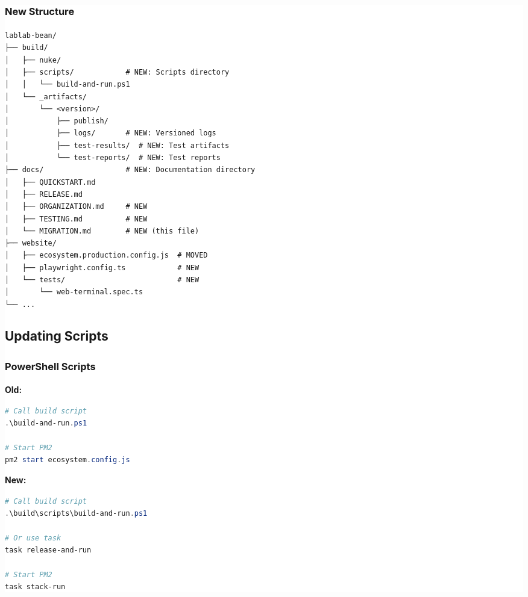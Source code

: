 ### New Structure

```
lablab-bean/
├── build/
│   ├── nuke/
│   ├── scripts/            # NEW: Scripts directory
│   │   └── build-and-run.ps1
│   └── _artifacts/
│       └── <version>/
│           ├── publish/
│           ├── logs/       # NEW: Versioned logs
│           ├── test-results/  # NEW: Test artifacts
│           └── test-reports/  # NEW: Test reports
├── docs/                   # NEW: Documentation directory
│   ├── QUICKSTART.md
│   ├── RELEASE.md
│   ├── ORGANIZATION.md     # NEW
│   ├── TESTING.md          # NEW
│   └── MIGRATION.md        # NEW (this file)
├── website/
│   ├── ecosystem.production.config.js  # MOVED
│   ├── playwright.config.ts            # NEW
│   └── tests/                          # NEW
│       └── web-terminal.spec.ts
└── ...
```

## Updating Scripts

### PowerShell Scripts

**Old:**
```powershell
# Call build script
.\build-and-run.ps1

# Start PM2
pm2 start ecosystem.config.js
```

**New:**
```powershell
# Call build script
.\build\scripts\build-and-run.ps1

# Or use task
task release-and-run

# Start PM2
task stack-run
```
